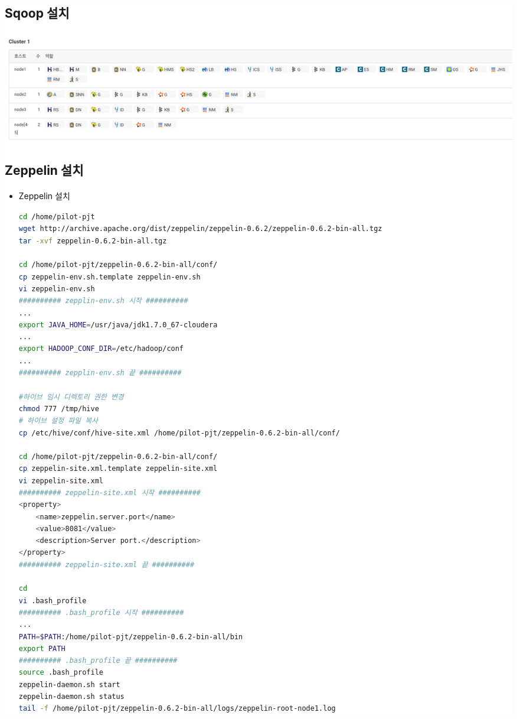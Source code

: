 ## Sqoop 설치

![](./images/bigdata_practice/9.PNG)

## Zeppelin 설치

- Zeppelin 설치

  ```bash
  cd /home/pilot-pjt
  wget http://archive.apache.org/dist/zeppelin/zeppelin-0.6.2/zeppelin-0.6.2-bin-all.tgz
  tar -xvf zeppelin-0.6.2-bin-all.tgz

  cd /home/pilot-pjt/zeppelin-0.6.2-bin-all/conf/
  cp zeppelin-env.sh.template zeppelin-env.sh
  vi zeppelin-env.sh
  ########## zepplin-env.sh 시작 ##########
  ...
  export JAVA_HOME=/usr/java/jdk1.7.0_67-cloudera
  ...
  export HADOOP_CONF_DIR=/etc/hadoop/conf
  ...
  ########## zepplin-env.sh 끝 ##########

  #하이브 임시 디렉토리 권한 변경
  chmod 777 /tmp/hive
  # 하이브 설정 파일 복사
  cp /etc/hive/conf/hive-site.xml /home/pilot-pjt/zeppelin-0.6.2-bin-all/conf/

  cd /home/pilot-pjt/zeppelin-0.6.2-bin-all/conf/
  cp zeppelin-site.xml.template zeppelin-site.xml
  vi zeppelin-site.xml
  ########## zeppelin-site.xml 시작 ##########
  <property>
      <name>zeppelin.server.port</name>
      <value>8081</value>
      <description>Server port.</description>
  </property>
  ########## zeppelin-site.xml 끝 ##########

  cd
  vi .bash_profile
  ########## .bash_profile 시작 ##########
  ...
  PATH=$PATH:/home/pilot-pjt/zeppelin-0.6.2-bin-all/bin
  export PATH
  ########## .bash_profile 끝 ##########
  source .bash_profile
  zeppelin-daemon.sh start
  zeppelin-daemon.sh status
  tail -f /home/pilot-pjt/zeppelin-0.6.2-bin-all/logs/zeppelin-root-node1.log
  ```
